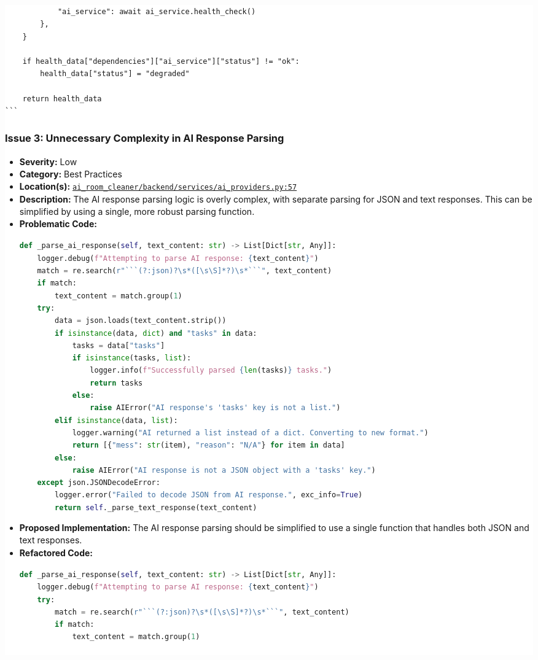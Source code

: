                 "ai_service": await ai_service.health_check()
            },
        }

        if health_data["dependencies"]["ai_service"]["status"] != "ok":
            health_data["status"] = "degraded"

        return health_data
    ```

### Issue 3: Unnecessary Complexity in AI Response Parsing

*   **Severity:** Low
*   **Category:** Best Practices
*   **Location(s):** [`ai_room_cleaner/backend/services/ai_providers.py:57`](ai_room_cleaner/backend/services/ai_providers.py:57)
*   **Description:** The AI response parsing logic is overly complex, with separate parsing for JSON and text responses. This can be simplified by using a single, more robust parsing function.
*   **Problematic Code:**
    ```python
    def _parse_ai_response(self, text_content: str) -> List[Dict[str, Any]]:
        logger.debug(f"Attempting to parse AI response: {text_content}")
        match = re.search(r"```(?:json)?\s*([\s\S]*?)\s*```", text_content)
        if match:
            text_content = match.group(1)
        try:
            data = json.loads(text_content.strip())
            if isinstance(data, dict) and "tasks" in data:
                tasks = data["tasks"]
                if isinstance(tasks, list):
                    logger.info(f"Successfully parsed {len(tasks)} tasks.")
                    return tasks
                else:
                    raise AIError("AI response's 'tasks' key is not a list.")
            elif isinstance(data, list):
                logger.warning("AI returned a list instead of a dict. Converting to new format.")
                return [{"mess": str(item), "reason": "N/A"} for item in data]
            else:
                raise AIError("AI response is not a JSON object with a 'tasks' key.")
        except json.JSONDecodeError:
            logger.error("Failed to decode JSON from AI response.", exc_info=True)
            return self._parse_text_response(text_content)
    ```
*   **Proposed Implementation:** The AI response parsing should be simplified to use a single function that handles both JSON and text responses.
*   **Refactored Code:**
    ```python
    def _parse_ai_response(self, text_content: str) -> List[Dict[str, Any]]:
        logger.debug(f"Attempting to parse AI response: {text_content}")
        try:
            match = re.search(r"```(?:json)?\s*([\s\S]*?)\s*```", text_content)
            if match:
                text_content = match.group(1)
            